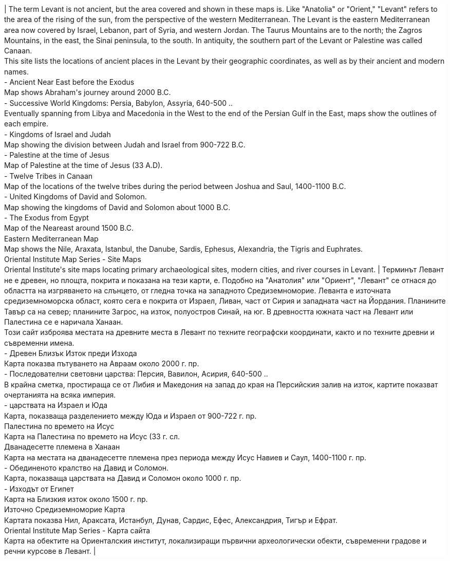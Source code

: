 | The term Levant is not ancient, but the area covered and shown in these maps is. Like "Anatolia" or "Orient," "Levant" refers to the area of the rising of the sun, from the perspective of the western Mediterranean. The Levant is the eastern Mediterranean area now covered by Israel, Lebanon, part of Syria, and western Jordan. The Taurus Mountains are to the north; the Zagros Mountains, in the east, the Sinai peninsula, to the south. In antiquity, the southern part of the Levant or Palestine was called Canaan.<br/>This site lists the locations of ancient places in the Levant by their geographic coordinates, as well as by their ancient and modern names.<br/>- Ancient Near East before the Exodus<br/>Map shows Abraham's journey around 2000 B.C.<br/>- Successive World Kingdoms: Persia, Babylon, Assyria, 640-500 ..<br/>Eventually spanning from Libya and Macedonia in the West to the end of the Persian Gulf in the East, maps show the outlines of each empire.<br/>- Kingdoms of Israel and Judah<br/>Map showing the division between Judah and Israel from 900-722 B.C.<br/>- Palestine at the time of Jesus<br/>Map of Palestine at the time of Jesus (33 A.D).<br/>- Twelve Tribes in Canaan<br/>Map of the locations of the twelve tribes during the period between Joshua and Saul, 1400-1100 B.C.<br/>- United Kingdoms of David and Solomon.<br/>Map showing the kingdoms of David and Solomon about 1000 B.C.<br/>- The Exodus from Egypt<br/>Map of the Neareast around 1500 B.C.<br/>Eastern Mediterranean Map<br/>Map shows the Nile, Araxata, Istanbul, the Danube, Sardis, Ephesus, Alexandria, the Tigris and Euphrates.<br/>Oriental Institute Map Series - Site Maps<br/>Oriental Institute's site maps locating primary archaeological sites, modern cities, and river courses in Levant. | Терминът Левант не е древен, но площта, покрита и показана на тези карти, е. Подобно на "Анатолия" или "Ориент", "Левант" се отнася до областта на изгряването на слънцето, от гледна точка на западното Средиземноморие. Леванта е източната средиземноморска област, която сега е покрита от Израел, Ливан, част от Сирия и западната част на Йордания. Планините Тавър са на север; планините Загрос, на изток, полуостров Синай, на юг. В древността южната част на Левант или Палестина се е наричала Ханаан.<br/>Този сайт изброява местата на древните места в Левант по техните географски координати, както и по техните древни и съвременни имена.<br/>- Древен Близък Изток преди Изхода<br/>Карта показва пътуването на Авраам около 2000 г. пр.<br/>- Последователни световни царства: Персия, Вавилон, Асирия, 640-500 ..<br/>В крайна сметка, простираща се от Либия и Македония на запад до края на Персийския залив на изток, картите показват очертанията на всяка империя.<br/>- царствата на Израел и Юда<br/>Карта, показваща разделението между Юда и Израел от 900-722 г. пр.<br/>Палестина по времето на Исус<br/>Карта на Палестина по времето на Исус (33 г. сл.<br/>Дванадесетте племена в Ханаан<br/>Карта на местата на дванадесетте племена през периода между Исус Навиев и Саул, 1400-1100 г. пр.<br/>- Обединеното кралство на Давид и Соломон.<br/>Карта, показваща царствата на Давид и Соломон около 1000 г. пр.<br/>- Изходът от Египет<br/>Карта на Близкия изток около 1500 г. пр.<br/>Източно Средиземноморие Карта<br/>Картата показва Нил, Араксата, Истанбул, Дунав, Сардис, Ефес, Александрия, Тигър и Ефрат.<br/>Oriental Institute Map Series - Карта сайта<br/>Карта на обектите на Ориенталския институт, локализиращи първични археологически обекти, съвременни градове и речни курсове в Левант. |